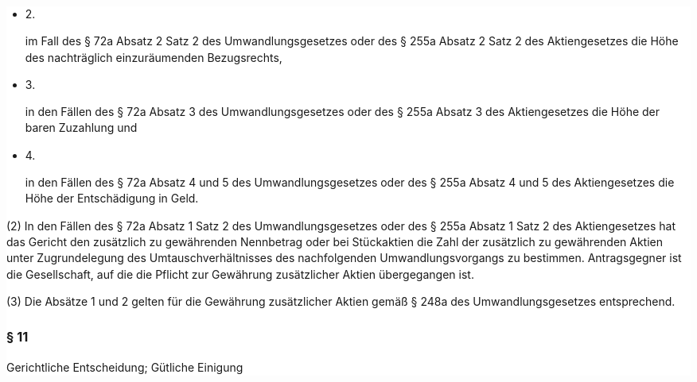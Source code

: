   - 2\.
    
    <div style="">
    
    im Fall des § 72a Absatz 2 Satz 2 des Umwandlungsgesetzes oder des §
    255a Absatz 2 Satz 2 des Aktiengesetzes die Höhe des nachträglich
    einzuräumenden Bezugsrechts,
    
    </div>

  - 3\.
    
    <div style="">
    
    in den Fällen des § 72a Absatz 3 des Umwandlungsgesetzes oder des §
    255a Absatz 3 des Aktiengesetzes die Höhe der baren Zuzahlung und
    
    </div>

  - 4\.
    
    <div style="">
    
    in den Fällen des § 72a Absatz 4 und 5 des Umwandlungsgesetzes oder
    des § 255a Absatz 4 und 5 des Aktiengesetzes die Höhe der
    Entschädigung in Geld.
    
    </div>

</div>

<div class="jurAbsatz">

(2) In den Fällen des § 72a Absatz 1 Satz 2 des Umwandlungsgesetzes oder
des § 255a Absatz 1 Satz 2 des Aktiengesetzes hat das Gericht den
zusätzlich zu gewährenden Nennbetrag oder bei Stückaktien die Zahl der
zusätzlich zu gewährenden Aktien unter Zugrundelegung des
Umtauschverhältnisses des nachfolgenden Umwandlungsvorgangs zu
bestimmen. Antragsgegner ist die Gesellschaft, auf die die Pflicht zur
Gewährung zusätzlicher Aktien übergegangen ist.

</div>

<div class="jurAbsatz">

(3) Die Absätze 1 und 2 gelten für die Gewährung zusätzlicher Aktien
gemäß § 248a des Umwandlungsgesetzes entsprechend.

</div>

</div>

</div>

</div>

<span id="BJNR083810003BJNE001101125.html"></span>

### § 11  
Gerichtliche Entscheidung; Gütliche Einigung
